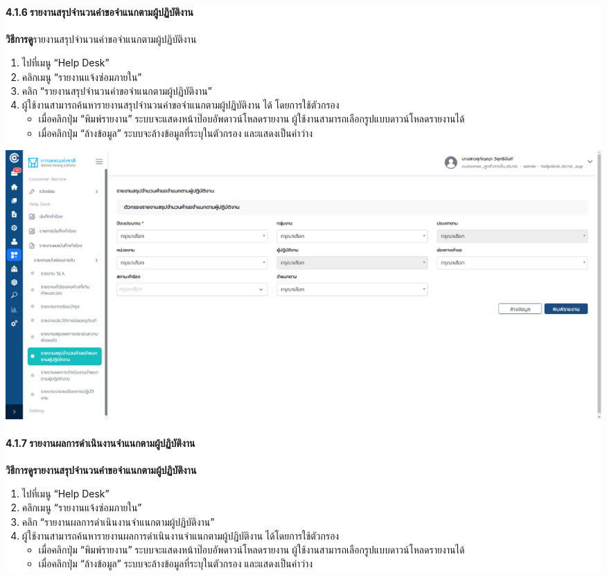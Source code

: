 #### **4.1.6 รายงานสรุปจำนวนคำขอจำแนกตามผู้ปฏิบัติงาน**

**วิธีการดู**รายงานสรุปจำนวนคำขอจำแนกตามผู้ปฏิบัติงาน

1. ไปที่เมนู “Help Desk”
2. คลิกเมนู “รายงานแจ้งซ่อมภายใน”
3. คลิก “รายงานสรุปจำนวนคำขอจำแนกตามผู้ปฏิบัติงาน”
4. ผู้ใช้งานสามารถค้นหารายงานสรุปจำนวนคำขอจำแนกตามผู้ปฏิบัติงาน ได้ โดยการใช้ตัวกรอง
   * เมื่อคลิกปุ่ม “พิมพ์รายงาน” ระบบจะแสดงหน้าป๊อบอัพดาวน์โหลดรายงาน ผู้ใช้งานสามารถเลือกรูปแบบดาวน์โหลดรายงานได้
   * เมื่อคลิกปุ่ม “ล้างข้อมูล” ระบบจะล้างข้อมูลที่ระบุในตัวกรอง และแสดงเป็นค่าว่าง

![รูปภาพที่ 20 หน้าจอรายงาน – รายงานสรุปจำนวนคำขอจำแนกตามผู้ปฏิบัติงาน](<../.gitbook/assets/20 (2).png>)

#### **4.1.7 รายงานผลการดำเนินงานจำแนกตามผู้ปฏิบัติงาน**

**วิธีการดูรายงานสรุปจำนวนคำขอจำแนกตามผู้ปฏิบัติงาน**

1. ไปที่เมนู “Help Desk”
2. คลิกเมนู “รายงานแจ้งซ่อมภายใน”
3. คลิก “รายงานผลการดำเนินงานจำแนกตามผู้ปฏิบัติงาน”
4. ผู้ใช้งานสามารถค้นหารายงานผลการดำเนินงานจำแนกตามผู้ปฏิบัติงาน ได้โดยการใช้ตัวกรอง
   * เมื่อคลิกปุ่ม “พิมพ์รายงาน” ระบบจะแสดงหน้าป๊อบอัพดาวน์โหลดรายงาน ผู้ใช้งานสามารถเลือกรูปแบบดาวน์โหลดรายงานได้
   * เมื่อคลิกปุ่ม “ล้างข้อมูล” ระบบจะล้างข้อมูลที่ระบุในตัวกรอง และแสดงเป็นค่าว่าง
